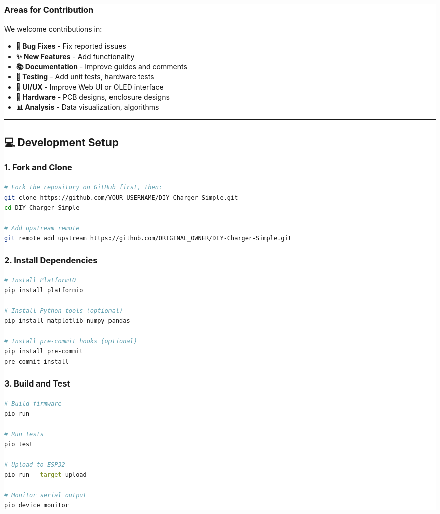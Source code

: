 ### Areas for Contribution

We welcome contributions in:

- **🐛 Bug Fixes** - Fix reported issues
- **✨ New Features** - Add functionality
- **📚 Documentation** - Improve guides and comments
- **🧪 Testing** - Add unit tests, hardware tests
- **🎨 UI/UX** - Improve Web UI or OLED interface
- **🔧 Hardware** - PCB designs, enclosure designs
- **📊 Analysis** - Data visualization, algorithms

---

## 💻 Development Setup

### 1. Fork and Clone

```bash
# Fork the repository on GitHub first, then:
git clone https://github.com/YOUR_USERNAME/DIY-Charger-Simple.git
cd DIY-Charger-Simple

# Add upstream remote
git remote add upstream https://github.com/ORIGINAL_OWNER/DIY-Charger-Simple.git
```

### 2. Install Dependencies

```bash
# Install PlatformIO
pip install platformio

# Install Python tools (optional)
pip install matplotlib numpy pandas

# Install pre-commit hooks (optional)
pip install pre-commit
pre-commit install
```

### 3. Build and Test

```bash
# Build firmware
pio run

# Run tests
pio test

# Upload to ESP32
pio run --target upload

# Monitor serial output
pio device monitor
```
